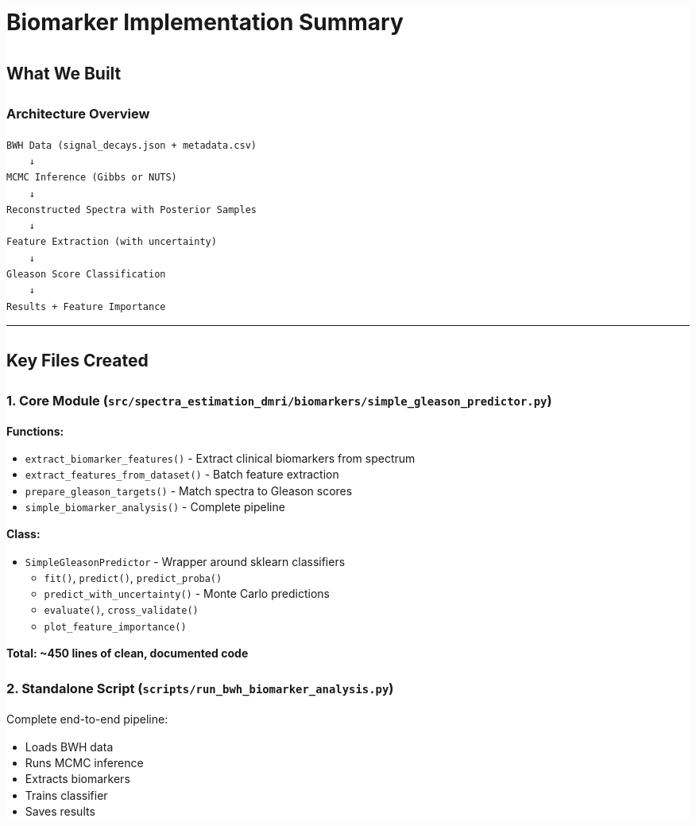 # Biomarker Implementation Summary

## What We Built

### Architecture Overview

```
BWH Data (signal_decays.json + metadata.csv)
    ↓
MCMC Inference (Gibbs or NUTS)
    ↓
Reconstructed Spectra with Posterior Samples
    ↓
Feature Extraction (with uncertainty)
    ↓
Gleason Score Classification
    ↓
Results + Feature Importance
```

---

## Key Files Created

### 1. **Core Module** (`src/spectra_estimation_dmri/biomarkers/simple_gleason_predictor.py`)

**Functions:**
- `extract_biomarker_features()` - Extract clinical biomarkers from spectrum
- `extract_features_from_dataset()` - Batch feature extraction
- `prepare_gleason_targets()` - Match spectra to Gleason scores
- `simple_biomarker_analysis()` - Complete pipeline

**Class:**
- `SimpleGleasonPredictor` - Wrapper around sklearn classifiers
  - `fit()`, `predict()`, `predict_proba()`
  - `predict_with_uncertainty()` - Monte Carlo predictions
  - `evaluate()`, `cross_validate()`
  - `plot_feature_importance()`

**Total: ~450 lines of clean, documented code**

### 2. **Standalone Script** (`scripts/run_bwh_biomarker_analysis.py`)

Complete end-to-end pipeline:
- Loads BWH data
- Runs MCMC inference
- Extracts biomarkers
- Trains classifier
- Saves results
